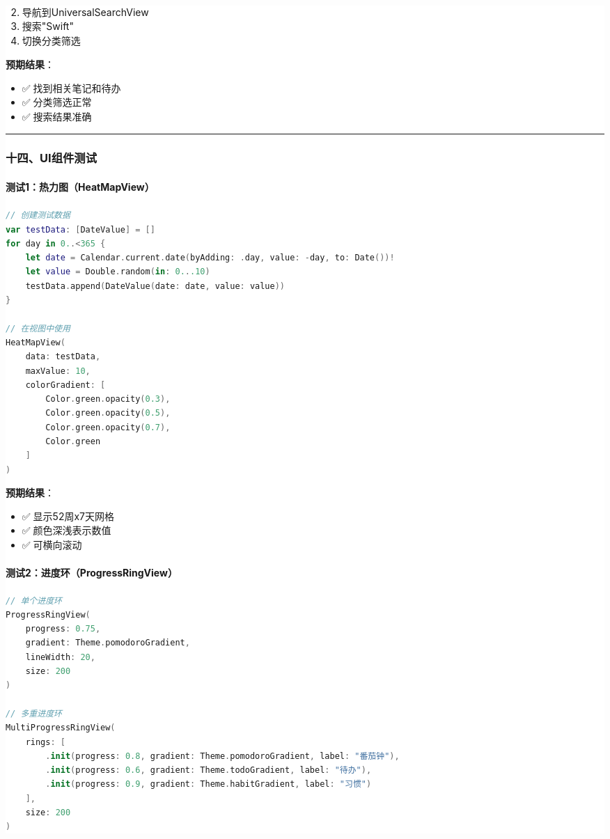 2. 导航到UniversalSearchView
3. 搜索"Swift"
4. 切换分类筛选

**预期结果**：
- ✅ 找到相关笔记和待办
- ✅ 分类筛选正常
- ✅ 搜索结果准确

---

### 十四、UI组件测试

#### 测试1：热力图（HeatMapView）
```swift
// 创建测试数据
var testData: [DateValue] = []
for day in 0..<365 {
    let date = Calendar.current.date(byAdding: .day, value: -day, to: Date())!
    let value = Double.random(in: 0...10)
    testData.append(DateValue(date: date, value: value))
}

// 在视图中使用
HeatMapView(
    data: testData,
    maxValue: 10,
    colorGradient: [
        Color.green.opacity(0.3),
        Color.green.opacity(0.5),
        Color.green.opacity(0.7),
        Color.green
    ]
)
```

**预期结果**：
- ✅ 显示52周x7天网格
- ✅ 颜色深浅表示数值
- ✅ 可横向滚动

#### 测试2：进度环（ProgressRingView）
```swift
// 单个进度环
ProgressRingView(
    progress: 0.75,
    gradient: Theme.pomodoroGradient,
    lineWidth: 20,
    size: 200
)

// 多重进度环
MultiProgressRingView(
    rings: [
        .init(progress: 0.8, gradient: Theme.pomodoroGradient, label: "番茄钟"),
        .init(progress: 0.6, gradient: Theme.todoGradient, label: "待办"),
        .init(progress: 0.9, gradient: Theme.habitGradient, label: "习惯")
    ],
    size: 200
)
```
